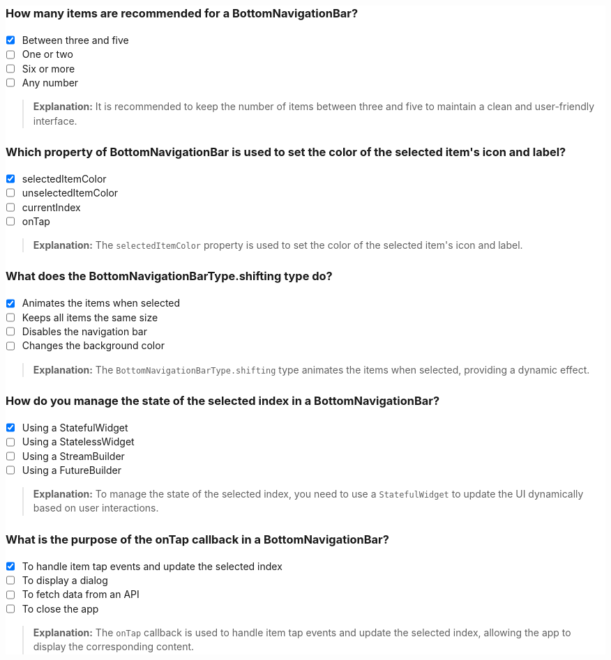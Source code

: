 ### How many items are recommended for a BottomNavigationBar?

- [x] Between three and five
- [ ] One or two
- [ ] Six or more
- [ ] Any number

> **Explanation:** It is recommended to keep the number of items between three and five to maintain a clean and user-friendly interface.

### Which property of BottomNavigationBar is used to set the color of the selected item's icon and label?

- [x] selectedItemColor
- [ ] unselectedItemColor
- [ ] currentIndex
- [ ] onTap

> **Explanation:** The `selectedItemColor` property is used to set the color of the selected item's icon and label.

### What does the BottomNavigationBarType.shifting type do?

- [x] Animates the items when selected
- [ ] Keeps all items the same size
- [ ] Disables the navigation bar
- [ ] Changes the background color

> **Explanation:** The `BottomNavigationBarType.shifting` type animates the items when selected, providing a dynamic effect.

### How do you manage the state of the selected index in a BottomNavigationBar?

- [x] Using a StatefulWidget
- [ ] Using a StatelessWidget
- [ ] Using a StreamBuilder
- [ ] Using a FutureBuilder

> **Explanation:** To manage the state of the selected index, you need to use a `StatefulWidget` to update the UI dynamically based on user interactions.

### What is the purpose of the onTap callback in a BottomNavigationBar?

- [x] To handle item tap events and update the selected index
- [ ] To display a dialog
- [ ] To fetch data from an API
- [ ] To close the app

> **Explanation:** The `onTap` callback is used to handle item tap events and update the selected index, allowing the app to display the corresponding content.

